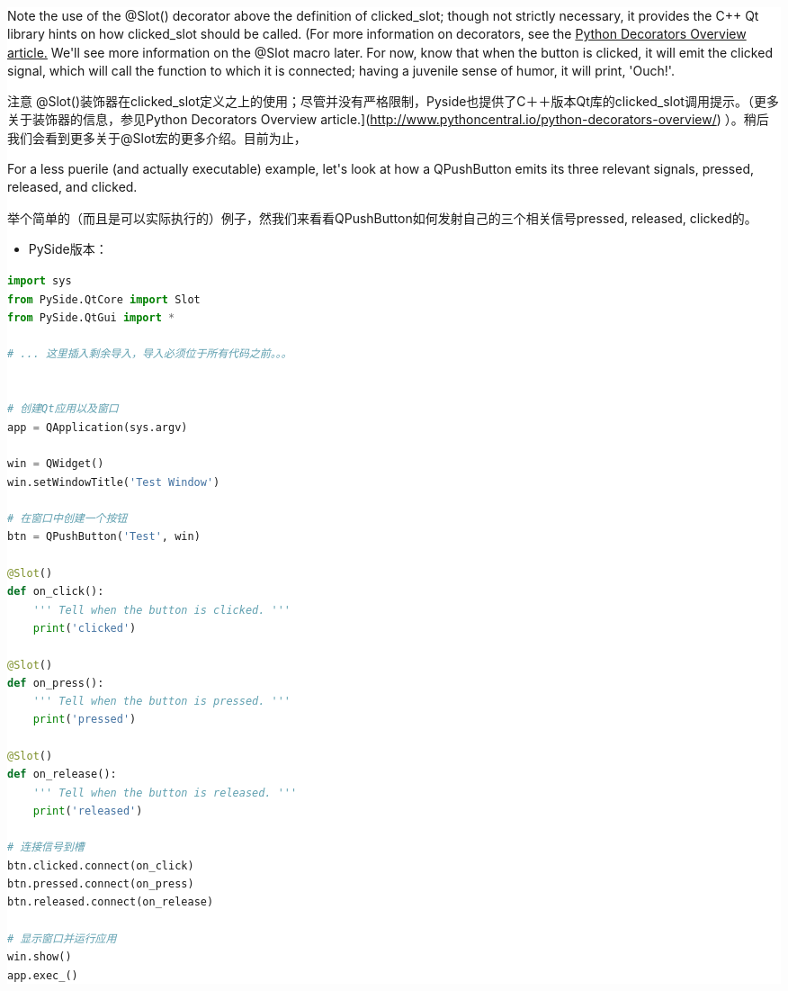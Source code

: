 Note the use of the @Slot() decorator above the definition of clicked_slot; though not strictly necessary, it provides the C++ Qt library hints on how clicked_slot should be called. (For more information on decorators, see the [Python Decorators Overview article.](http://www.pythoncentral.io/python-decorators-overview/) We'll see more information on the @Slot macro later. For now, know that when the button is clicked, it will emit the clicked signal, which will call the function to which it is connected; having a juvenile sense of humor, it will print, 'Ouch!'.  

注意 @Slot()装饰器在clicked_slot定义之上的使用；尽管并没有严格限制，Pyside也提供了C＋＋版本Qt库的clicked_slot调用提示。（更多关于装饰器的信息，参见Python Decorators Overview article.](http://www.pythoncentral.io/python-decorators-overview/) ）。稍后我们会看到更多关于@Slot宏的更多介绍。目前为止，

For a less puerile (and actually executable) example, let's look at how a QPushButton emits its three relevant signals, pressed, released, and clicked.  

举个简单的（而且是可以实际执行的）例子，然我们来看看QPushButton如何发射自己的三个相关信号pressed, released,  clicked的。  

- PySide版本：  

```python
import sys
from PySide.QtCore import Slot
from PySide.QtGui import *
 
# ... 这里插入剩余导入，导入必须位于所有代码之前。。。

 
# 创建Qt应用以及窗口
app = QApplication(sys.argv)
 
win = QWidget()
win.setWindowTitle('Test Window')
 
# 在窗口中创建一个按钮
btn = QPushButton('Test', win)
 
@Slot()
def on_click():
    ''' Tell when the button is clicked. '''
    print('clicked')
 
@Slot()
def on_press():
    ''' Tell when the button is pressed. '''
    print('pressed')
 
@Slot()
def on_release():
    ''' Tell when the button is released. '''
    print('released')
 
# 连接信号到槽
btn.clicked.connect(on_click)
btn.pressed.connect(on_press)
btn.released.connect(on_release)
 
# 显示窗口并运行应用
win.show()
app.exec_()
```
